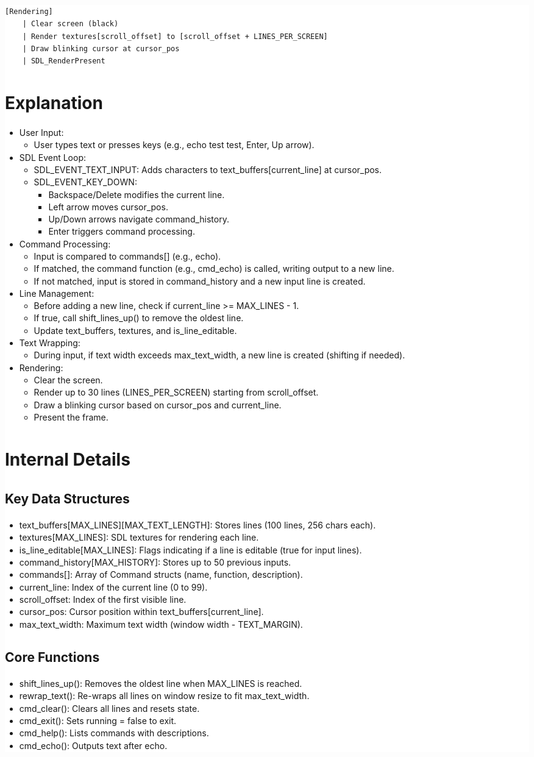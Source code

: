 ```text
[Rendering]
    | Clear screen (black)
    | Render textures[scroll_offset] to [scroll_offset + LINES_PER_SCREEN]
    | Draw blinking cursor at cursor_pos
    | SDL_RenderPresent
```

# Explanation

- User Input:
    - User types text or presses keys (e.g., echo test test, Enter, Up arrow).    
- SDL Event Loop:
    - SDL_EVENT_TEXT_INPUT: Adds characters to text_buffers[current_line] at cursor_pos.
    - SDL_EVENT_KEY_DOWN:
        - Backspace/Delete modifies the current line.
        - Left arrow moves cursor_pos.
        - Up/Down arrows navigate command_history.
        - Enter triggers command processing.
- Command Processing:
    - Input is compared to commands[] (e.g., echo).
    - If matched, the command function (e.g., cmd_echo) is called, writing output to a new line.
    - If not matched, input is stored in command_history and a new input line is created.
- Line Management:
    - Before adding a new line, check if current_line >= MAX_LINES - 1.
    - If true, call shift_lines_up() to remove the oldest line.
    - Update text_buffers, textures, and is_line_editable.
- Text Wrapping:
    - During input, if text width exceeds max_text_width, a new line is created (shifting if needed).
- Rendering:
    - Clear the screen.
    - Render up to 30 lines (LINES_PER_SCREEN) starting from scroll_offset.
    - Draw a blinking cursor based on cursor_pos and current_line.
    - Present the frame.

# Internal Details

## Key Data Structures
- text_buffers[MAX_LINES][MAX_TEXT_LENGTH]: Stores lines (100 lines, 256 chars each).
- textures[MAX_LINES]: SDL textures for rendering each line.
- is_line_editable[MAX_LINES]: Flags indicating if a line is editable (true for input lines).
- command_history[MAX_HISTORY]: Stores up to 50 previous inputs.
- commands[]: Array of Command structs (name, function, description).
- current_line: Index of the current line (0 to 99).
- scroll_offset: Index of the first visible line.
- cursor_pos: Cursor position within text_buffers[current_line].
- max_text_width: Maximum text width (window width - TEXT_MARGIN).

## Core Functions
- shift_lines_up(): Removes the oldest line when MAX_LINES is reached.
- rewrap_text(): Re-wraps all lines on window resize to fit max_text_width.
- cmd_clear(): Clears all lines and resets state.
- cmd_exit(): Sets running = false to exit.
- cmd_help(): Lists commands with descriptions.
- cmd_echo(): Outputs text after echo.
